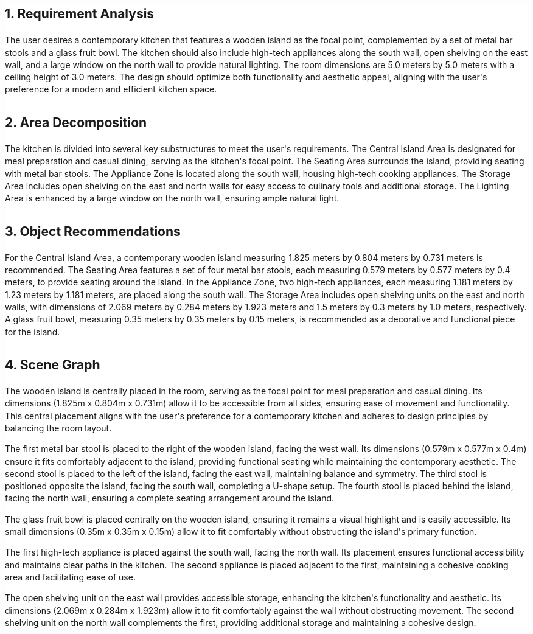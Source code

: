 ## 1. Requirement Analysis
The user desires a contemporary kitchen that features a wooden island as the focal point, complemented by a set of metal bar stools and a glass fruit bowl. The kitchen should also include high-tech appliances along the south wall, open shelving on the east wall, and a large window on the north wall to provide natural lighting. The room dimensions are 5.0 meters by 5.0 meters with a ceiling height of 3.0 meters. The design should optimize both functionality and aesthetic appeal, aligning with the user's preference for a modern and efficient kitchen space.

## 2. Area Decomposition
The kitchen is divided into several key substructures to meet the user's requirements. The Central Island Area is designated for meal preparation and casual dining, serving as the kitchen's focal point. The Seating Area surrounds the island, providing seating with metal bar stools. The Appliance Zone is located along the south wall, housing high-tech cooking appliances. The Storage Area includes open shelving on the east and north walls for easy access to culinary tools and additional storage. The Lighting Area is enhanced by a large window on the north wall, ensuring ample natural light.

## 3. Object Recommendations
For the Central Island Area, a contemporary wooden island measuring 1.825 meters by 0.804 meters by 0.731 meters is recommended. The Seating Area features a set of four metal bar stools, each measuring 0.579 meters by 0.577 meters by 0.4 meters, to provide seating around the island. In the Appliance Zone, two high-tech appliances, each measuring 1.181 meters by 1.23 meters by 1.181 meters, are placed along the south wall. The Storage Area includes open shelving units on the east and north walls, with dimensions of 2.069 meters by 0.284 meters by 1.923 meters and 1.5 meters by 0.3 meters by 1.0 meters, respectively. A glass fruit bowl, measuring 0.35 meters by 0.35 meters by 0.15 meters, is recommended as a decorative and functional piece for the island.

## 4. Scene Graph
The wooden island is centrally placed in the room, serving as the focal point for meal preparation and casual dining. Its dimensions (1.825m x 0.804m x 0.731m) allow it to be accessible from all sides, ensuring ease of movement and functionality. This central placement aligns with the user's preference for a contemporary kitchen and adheres to design principles by balancing the room layout.

The first metal bar stool is placed to the right of the wooden island, facing the west wall. Its dimensions (0.579m x 0.577m x 0.4m) ensure it fits comfortably adjacent to the island, providing functional seating while maintaining the contemporary aesthetic. The second stool is placed to the left of the island, facing the east wall, maintaining balance and symmetry. The third stool is positioned opposite the island, facing the south wall, completing a U-shape setup. The fourth stool is placed behind the island, facing the north wall, ensuring a complete seating arrangement around the island.

The glass fruit bowl is placed centrally on the wooden island, ensuring it remains a visual highlight and is easily accessible. Its small dimensions (0.35m x 0.35m x 0.15m) allow it to fit comfortably without obstructing the island's primary function.

The first high-tech appliance is placed against the south wall, facing the north wall. Its placement ensures functional accessibility and maintains clear paths in the kitchen. The second appliance is placed adjacent to the first, maintaining a cohesive cooking area and facilitating ease of use.

The open shelving unit on the east wall provides accessible storage, enhancing the kitchen's functionality and aesthetic. Its dimensions (2.069m x 0.284m x 1.923m) allow it to fit comfortably against the wall without obstructing movement. The second shelving unit on the north wall complements the first, providing additional storage and maintaining a cohesive design.

